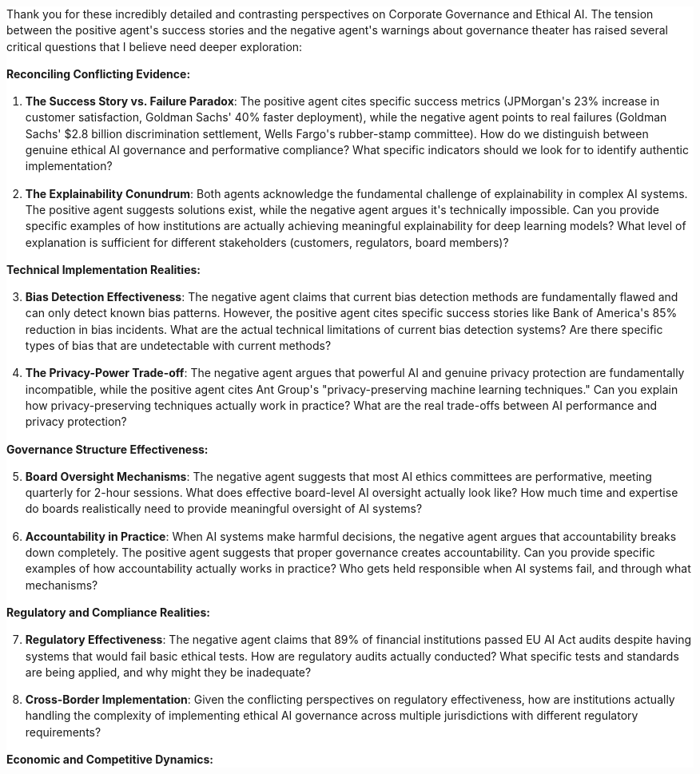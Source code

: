 Thank you for these incredibly detailed and contrasting perspectives on Corporate Governance and Ethical AI. The tension between the positive agent's success stories and the negative agent's warnings about governance theater has raised several critical questions that I believe need deeper exploration:

**Reconciling Conflicting Evidence:**

1. **The Success Story vs. Failure Paradox**: The positive agent cites specific success metrics (JPMorgan's 23% increase in customer satisfaction, Goldman Sachs' 40% faster deployment), while the negative agent points to real failures (Goldman Sachs' $2.8 billion discrimination settlement, Wells Fargo's rubber-stamp committee). How do we distinguish between genuine ethical AI governance and performative compliance? What specific indicators should we look for to identify authentic implementation?

2. **The Explainability Conundrum**: Both agents acknowledge the fundamental challenge of explainability in complex AI systems. The positive agent suggests solutions exist, while the negative agent argues it's technically impossible. Can you provide specific examples of how institutions are actually achieving meaningful explainability for deep learning models? What level of explanation is sufficient for different stakeholders (customers, regulators, board members)?

**Technical Implementation Realities:**

3. **Bias Detection Effectiveness**: The negative agent claims that current bias detection methods are fundamentally flawed and can only detect known bias patterns. However, the positive agent cites specific success stories like Bank of America's 85% reduction in bias incidents. What are the actual technical limitations of current bias detection systems? Are there specific types of bias that are undetectable with current methods?

4. **The Privacy-Power Trade-off**: The negative agent argues that powerful AI and genuine privacy protection are fundamentally incompatible, while the positive agent cites Ant Group's "privacy-preserving machine learning techniques." Can you explain how privacy-preserving techniques actually work in practice? What are the real trade-offs between AI performance and privacy protection?

**Governance Structure Effectiveness:**

5. **Board Oversight Mechanisms**: The negative agent suggests that most AI ethics committees are performative, meeting quarterly for 2-hour sessions. What does effective board-level AI oversight actually look like? How much time and expertise do boards realistically need to provide meaningful oversight of AI systems?

6. **Accountability in Practice**: When AI systems make harmful decisions, the negative agent argues that accountability breaks down completely. The positive agent suggests that proper governance creates accountability. Can you provide specific examples of how accountability actually works in practice? Who gets held responsible when AI systems fail, and through what mechanisms?

**Regulatory and Compliance Realities:**

7. **Regulatory Effectiveness**: The negative agent claims that 89% of financial institutions passed EU AI Act audits despite having systems that would fail basic ethical tests. How are regulatory audits actually conducted? What specific tests and standards are being applied, and why might they be inadequate?

8. **Cross-Border Implementation**: Given the conflicting perspectives on regulatory effectiveness, how are institutions actually handling the complexity of implementing ethical AI governance across multiple jurisdictions with different regulatory requirements?

**Economic and Competitive Dynamics:**
